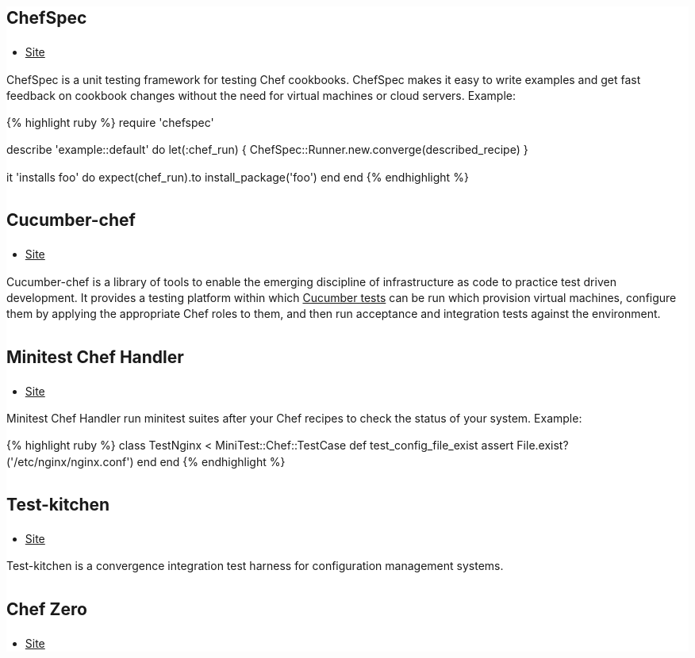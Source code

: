 ## ChefSpec

* [Site](http://sethvargo.com/chefspec/)

ChefSpec is a unit testing framework for testing Chef cookbooks. ChefSpec makes it easy to write examples and get fast feedback on cookbook changes without the need for virtual machines or cloud servers. Example:

{% highlight ruby %}
require 'chefspec'

describe 'example::default' do
  let(:chef_run) { ChefSpec::Runner.new.converge(described_recipe) }

  it 'installs foo' do
    expect(chef_run).to install_package('foo')
  end
end
{% endhighlight %}


## Cucumber-chef

* [Site](http://www.cucumber-chef.org/)

Cucumber-chef is a library of tools to enable the emerging discipline of infrastructure as code to practice test driven development. It provides a testing platform within which [Cucumber tests](http://cukes.info/) can be run which provision virtual machines, configure them by applying the appropriate Chef roles to them, and then run acceptance and integration tests against the environment.

## Minitest Chef Handler

* [Site](https://github.com/calavera/minitest-chef-handler)

Minitest Chef Handler run minitest suites after your Chef recipes to check the status of your system. Example:

{% highlight ruby %}
class TestNginx < MiniTest::Chef::TestCase
  def test_config_file_exist
    assert File.exist?('/etc/nginx/nginx.conf')
  end
end
{% endhighlight %}

## Test-kitchen

* [Site](https://github.com/test-kitchen/test-kitchen)

Test-kitchen is a convergence integration test harness for configuration management systems.

## Chef Zero

* [Site](https://github.com/opscode/chef-zero)
